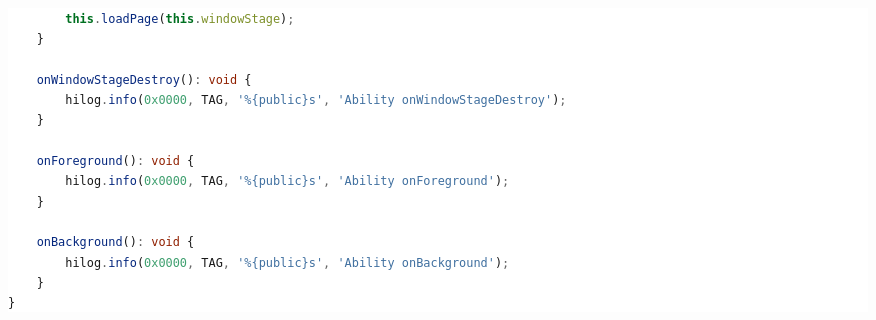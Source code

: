 ```ts
        this.loadPage(this.windowStage);
    }

    onWindowStageDestroy(): void {
        hilog.info(0x0000, TAG, '%{public}s', 'Ability onWindowStageDestroy');
    }

    onForeground(): void {
        hilog.info(0x0000, TAG, '%{public}s', 'Ability onForeground');
    }

    onBackground(): void {
        hilog.info(0x0000, TAG, '%{public}s', 'Ability onBackground');
    }
}
```
